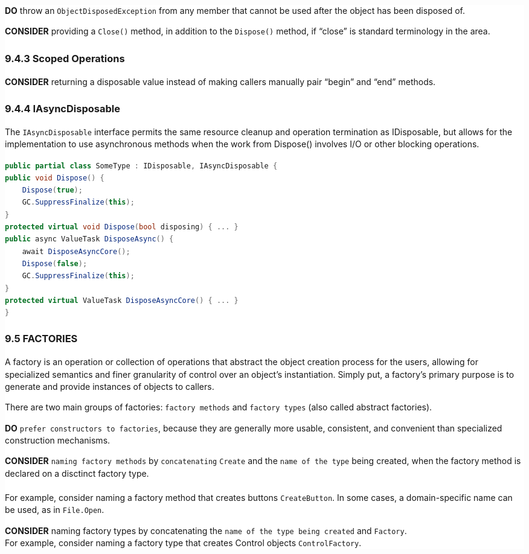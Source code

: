 **DO** throw an `ObjectDisposedException` from any member that cannot be used after the object has been disposed of.

**CONSIDER** providing a `Close()` method, in addition to the `Dispose()` method, if “close” is standard terminology in the area.


### 9.4.3 Scoped Operations

**CONSIDER** returning a disposable value instead of making callers manually pair “begin” and “end” methods.


### 9.4.4 IAsyncDisposable
The `IAsyncDisposable` interface permits the same resource cleanup and operation termination as IDisposable, but allows for the implementation to use asynchronous methods when the work from Dispose() involves I/O or other blocking operations.

```csharp
public partial class SomeType : IDisposable, IAsyncDisposable {
public void Dispose() {
    Dispose(true);
    GC.SuppressFinalize(this);
}
protected virtual void Dispose(bool disposing) { ... }
public async ValueTask DisposeAsync() {
    await DisposeAsyncCore();
    Dispose(false);
    GC.SuppressFinalize(this);
}
protected virtual ValueTask DisposeAsyncCore() { ... }
}
```


### 9.5 FACTORIES

A factory is an operation or collection of operations that abstract the object creation process for the users, allowing for specialized semantics and finer granularity of control over an object’s instantiation. Simply put, a factory’s primary purpose is to generate and provide instances of objects to callers.

There are two main groups of factories: `factory methods` and `factory types` (also called abstract factories).

**DO** `prefer constructors to factories`, because they are generally more usable, consistent, and convenient than specialized construction mechanisms.

**CONSIDER** `naming factory methods` by `concatenating` `Create` and the `name of the type` being created, when the factory method is declared on a disctinct factory type.<br>  
For example, consider naming a factory method that creates buttons `CreateButton`. In some cases, a domain-specific name can be used, as in `File.Open`.

**CONSIDER** naming factory types by concatenating the `name of the type being created` and `Factory`.<br> 
For example, consider naming a factory type that creates Control objects `ControlFactory`.
